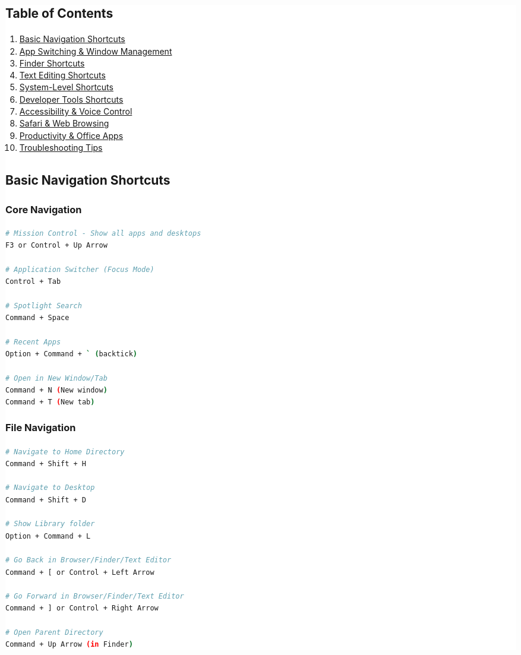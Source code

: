 ## Table of Contents

1. [Basic Navigation Shortcuts](#basic-navigation-shortcuts)
2. [App Switching & Window Management](#app-switching--window-management)
3. [Finder Shortcuts](#finder-shortcuts)
4. [Text Editing Shortcuts](#text-editing-shortcuts)
5. [System-Level Shortcuts](#system-level-shortcuts)
6. [Developer Tools Shortcuts](#developer-tools-shortcuts)
7. [Accessibility & Voice Control](#accessibility--voice-control)
8. [Safari & Web Browsing](#safari--web-browsing)
9. [Productivity & Office Apps](#productivity--office-apps)
10. [Troubleshooting Tips](#troubleshooting-tips)

## Basic Navigation Shortcuts

### Core Navigation
```bash
# Mission Control - Show all apps and desktops
F3 or Control + Up Arrow

# Application Switcher (Focus Mode)
Control + Tab

# Spotlight Search
Command + Space

# Recent Apps
Option + Command + ` (backtick)

# Open in New Window/Tab
Command + N (New window)
Command + T (New tab)
```

### File Navigation
```bash
# Navigate to Home Directory
Command + Shift + H

# Navigate to Desktop
Command + Shift + D

# Show Library folder
Option + Command + L

# Go Back in Browser/Finder/Text Editor
Command + [ or Control + Left Arrow

# Go Forward in Browser/Finder/Text Editor  
Command + ] or Control + Right Arrow

# Open Parent Directory
Command + Up Arrow (in Finder)
```
